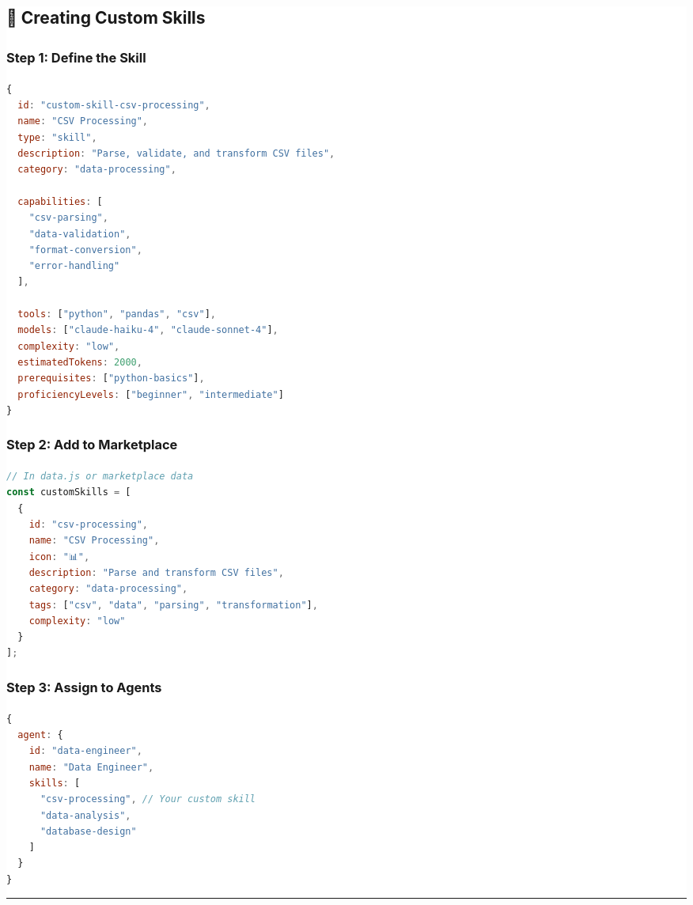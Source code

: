 
## 🚀 Creating Custom Skills

### Step 1: Define the Skill

```javascript
{
  id: "custom-skill-csv-processing",
  name: "CSV Processing",
  type: "skill",
  description: "Parse, validate, and transform CSV files",
  category: "data-processing",

  capabilities: [
    "csv-parsing",
    "data-validation",
    "format-conversion",
    "error-handling"
  ],

  tools: ["python", "pandas", "csv"],
  models: ["claude-haiku-4", "claude-sonnet-4"],
  complexity: "low",
  estimatedTokens: 2000,
  prerequisites: ["python-basics"],
  proficiencyLevels: ["beginner", "intermediate"]
}
```

### Step 2: Add to Marketplace

```javascript
// In data.js or marketplace data
const customSkills = [
  {
    id: "csv-processing",
    name: "CSV Processing",
    icon: "📊",
    description: "Parse and transform CSV files",
    category: "data-processing",
    tags: ["csv", "data", "parsing", "transformation"],
    complexity: "low"
  }
];
```

### Step 3: Assign to Agents

```javascript
{
  agent: {
    id: "data-engineer",
    name: "Data Engineer",
    skills: [
      "csv-processing", // Your custom skill
      "data-analysis",
      "database-design"
    ]
  }
}
```

---